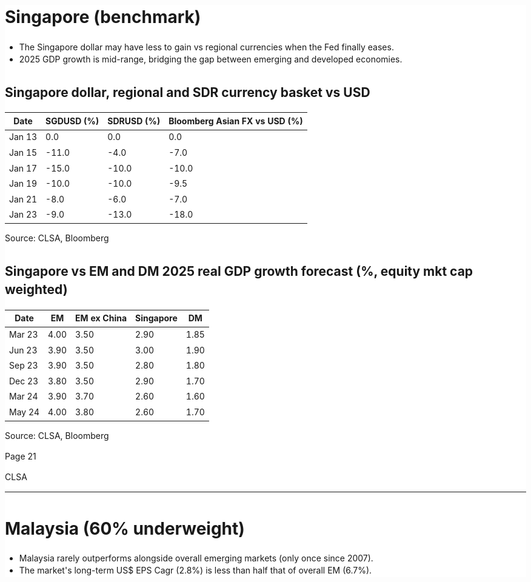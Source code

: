 
# Singapore (benchmark)

- The Singapore dollar may have less to gain vs regional currencies when the Fed finally eases.
- 2025 GDP growth is mid-range, bridging the gap between emerging and developed economies.

## Singapore dollar, regional and SDR currency basket vs USD

| Date   | SGDUSD (%) | SDRUSD (%) | Bloomberg Asian FX vs USD (%) |
| ------ | ---------- | ---------- | ----------------------------- |
| Jan 13 | 0.0        | 0.0        | 0.0                           |
| Jan 15 | -11.0      | -4.0       | -7.0                          |
| Jan 17 | -15.0      | -10.0      | -10.0                         |
| Jan 19 | -10.0      | -10.0      | -9.5                          |
| Jan 21 | -8.0       | -6.0       | -7.0                          |
| Jan 23 | -9.0       | -13.0      | -18.0                         |

Source: CLSA, Bloomberg

## Singapore vs EM and DM 2025 real GDP growth forecast (%, equity mkt cap weighted)

| Date   | EM    | EM ex China | Singapore | DM    |
| ------ | ----- | ----------- | --------- | ----- |
| Mar 23 | 4.00  | 3.50        | 2.90      | 1.85  |
| Jun 23 | 3.90  | 3.50        | 3.00      | 1.90  |
| Sep 23 | 3.90  | 3.50        | 2.80      | 1.80  |
| Dec 23 | 3.80  | 3.50        | 2.90      | 1.70  |
| Mar 24 | 3.90  | 3.70        | 2.60      | 1.60  |
| May 24 | 4.00  | 3.80        | 2.60      | 1.70  |

Source: CLSA, Bloomberg

Page 21

CLSA

---

# Malaysia (60% underweight)

- Malaysia rarely outperforms alongside overall emerging markets (only once since 2007).
- The market's long-term US$ EPS Cagr (2.8%) is less than half that of overall EM (6.7%).
